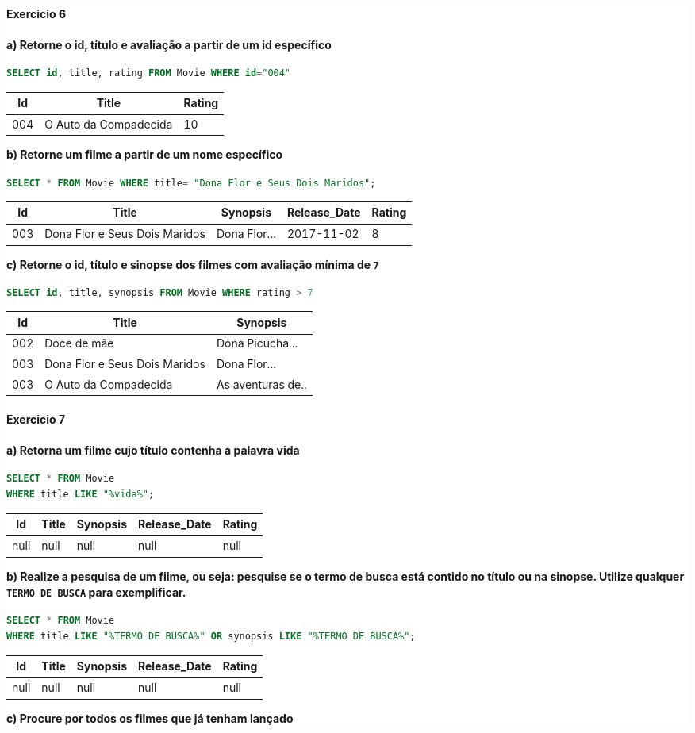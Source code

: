 #### Exercicio 6

**a) Retorne o id, título e avaliação a partir de um id específico**

```sql
SELECT id, title, rating FROM Movie WHERE id="004"
```

Id        |Title                 | Rating |
----------|----------------------|--------|
004       | O Auto da Compadecida|  10    |

**b) Retorne um filme a partir de um nome específico**

```sql
SELECT * FROM Movie WHERE title= "Dona Flor e Seus Dois Maridos";
```

Id        |Title                          | Synopsis    | Release_Date        | Rating |
----------|-------------------------------|-------------|---------------------|--------|
003       | Dona Flor e Seus Dois Maridos | Dona Flor...| 2017-11-02          | 8      |

**c) Retorne o id, título e sinopse dos filmes com avaliação mínima de `7`**

```sql
SELECT id, title, synopsis FROM Movie WHERE rating > 7
```
Id        |Title                          | Synopsis         |
----------|-------------------------------|------------------|
002       | Doce de mãe                   | Dona Picucha...  |
003       | Dona Flor e Seus Dois Maridos | Dona Flor...     |
003       | O Auto da Compadecida         | As aventuras de..| 


#### Exercicio 7

**a) Retorna um filme cujo título contenha a palavra vida**

```sql
SELECT * FROM Movie
WHERE title LIKE "%vida%";
```

Id        |Title | Synopsis| Release_Date| Rating |
----------|------|---------|-------------|--------|
null      | null | null    | null        | null   |

**b) Realize a pesquisa de um filme, ou seja: pesquise se o termo de busca está contido no título ou na sinopse. Utilize qualquer `TERMO DE BUSCA` para exemplificar.**

```sql
SELECT * FROM Movie
WHERE title LIKE "%TERMO DE BUSCA%" OR synopsis LIKE "%TERMO DE BUSCA%";
```
Id        |Title | Synopsis| Release_Date| Rating |
----------|------|---------|-------------|--------|
null      | null | null    | null        | null   |

**c) Procure por todos os filmes que já tenham lançado**
